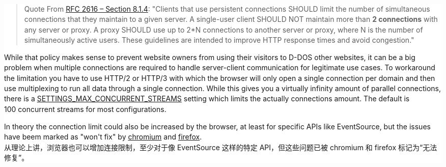 > Quote From [RFC 2616 – Section 8.1.4](https://www.w3.org/Protocols/rfc2616/rfc2616-sec8.html#sec8.1.4): "Clients that use persistent connections SHOULD limit the number of simultaneous connections that they maintain to a given server. A single-user client SHOULD NOT maintain more than **2 connections** with any server or proxy. A proxy SHOULD use up to 2*N connections to another server or proxy, where N is the number of simultaneously active users. These guidelines are intended to improve HTTP response times and avoid congestion."

While that policy makes sense to prevent website owners from using their visitors to D-DOS other websites, it can be a big problem when multiple connections are required to handle server-client communication for legitimate use cases. To workaround the limitation you have to use HTTP/2 or HTTP/3 with which the browser will only open a single connection per domain and then use multiplexing to run all data through a single connection. While this gives you a virtually infinity amount of parallel connections, there is a [SETTINGS_MAX_CONCURRENT_STREAMS](https://www.rfc-editor.org/rfc/rfc7540#section-6.5.2) setting which limits the actually connections amount. The default is 100 concurrent streams for most configurations.

In theory the connection limit could also be increased by the browser, at least for specific APIs like EventSource, but the issues have beem marked as "won't fix" by [chromium](https://issues.chromium.org/issues/40329530) and [firefox](https://bugzilla.mozilla.org/show_bug.cgi?id=906896).  
从理论上讲，浏览器也可以增加连接限制，至少对于像 EventSource 这样的特定 API，但这些问题已被 chromium 和 firefox 标记为“无法修复”。